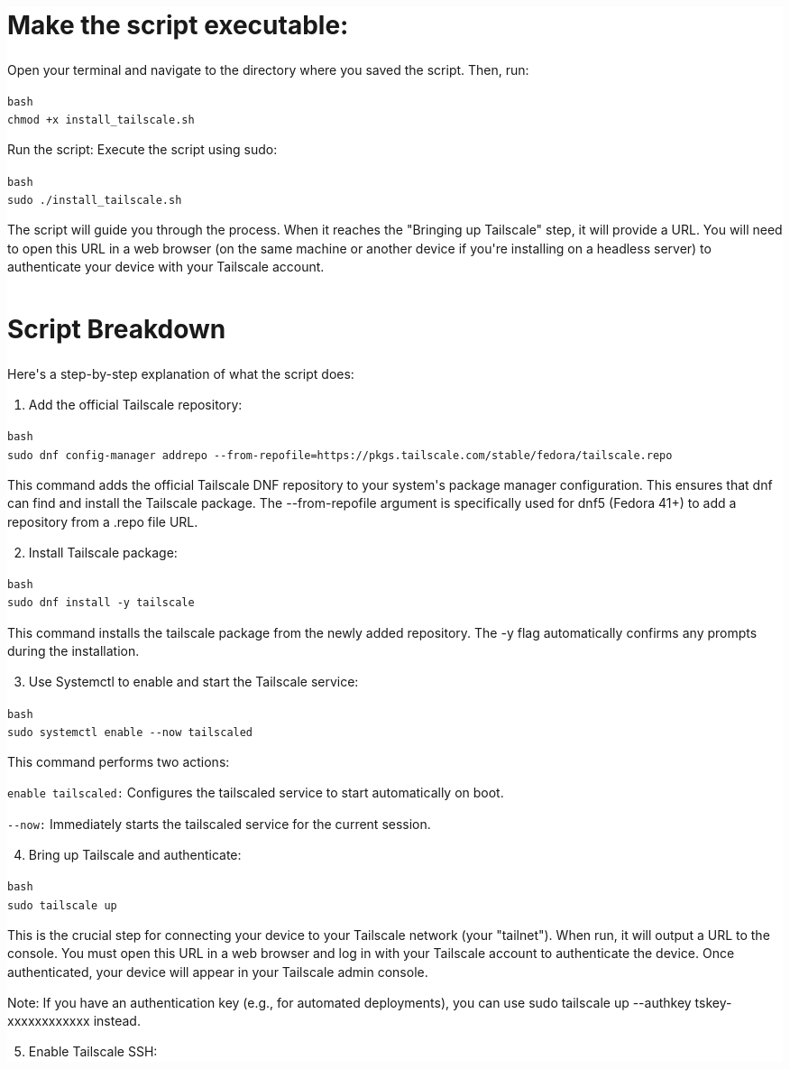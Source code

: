 # Make the script executable:
Open your terminal and navigate to the directory where you saved the script. Then, run:
```
bash
chmod +x install_tailscale.sh
```
Run the script:
Execute the script using sudo:
```
bash
sudo ./install_tailscale.sh
```

The script will guide you through the process. When it reaches the "Bringing up Tailscale" step, it will provide a URL. You will need to open this URL in a web browser (on the same machine or another device if you're installing on a headless server) to authenticate your device with your Tailscale account.

# Script Breakdown
Here's a step-by-step explanation of what the script does:

1. Add the official Tailscale repository:

```
bash
sudo dnf config-manager addrepo --from-repofile=https://pkgs.tailscale.com/stable/fedora/tailscale.repo
```

This command adds the official Tailscale DNF repository to your system's package manager configuration. This ensures that dnf can find and install the Tailscale package. The --from-repofile argument is specifically used for dnf5 (Fedora 41+) to add a repository from a .repo file URL.

2. Install Tailscale package:
```
bash
sudo dnf install -y tailscale
```
This command installs the tailscale package from the newly added repository. The -y flag automatically confirms any prompts during the installation.

3. Use Systemctl to enable and start the Tailscale service:
```
bash
sudo systemctl enable --now tailscaled
```
This command performs two actions:

```enable tailscaled:``` Configures the tailscaled service to start automatically on boot.

```--now:``` Immediately starts the tailscaled service for the current session.

4. Bring up Tailscale and authenticate:
```
bash
sudo tailscale up
```
This is the crucial step for connecting your device to your Tailscale network (your "tailnet"). When run, it will output a URL to the console. You must open this URL in a web browser and log in with your Tailscale account to authenticate the device. Once authenticated, your device will appear in your Tailscale admin console.

Note: If you have an authentication key (e.g., for automated deployments), you can use sudo tailscale up --authkey tskey-xxxxxxxxxxxx instead.

5. Enable Tailscale SSH:
```